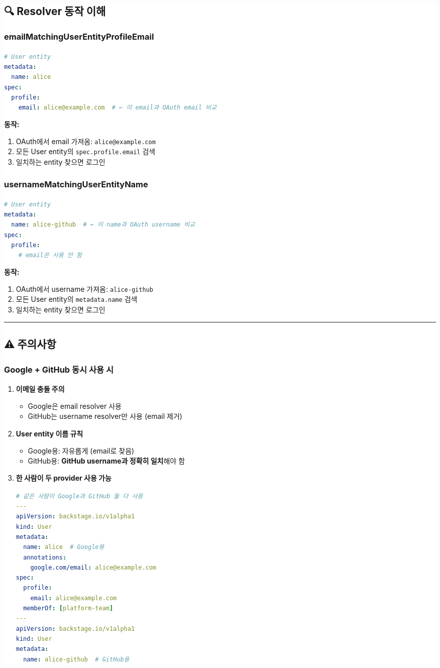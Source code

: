 
## 🔍 Resolver 동작 이해

### emailMatchingUserEntityProfileEmail
```yaml
# User entity
metadata:
  name: alice
spec:
  profile:
    email: alice@example.com  # ← 이 email과 OAuth email 비교
```

**동작:**
1. OAuth에서 email 가져옴: `alice@example.com`
2. 모든 User entity의 `spec.profile.email` 검색
3. 일치하는 entity 찾으면 로그인

### usernameMatchingUserEntityName
```yaml
# User entity
metadata:
  name: alice-github  # ← 이 name과 OAuth username 비교
spec:
  profile:
    # email은 사용 안 함
```

**동작:**
1. OAuth에서 username 가져옴: `alice-github`
2. 모든 User entity의 `metadata.name` 검색
3. 일치하는 entity 찾으면 로그인

---

## ⚠️ 주의사항

### Google + GitHub 동시 사용 시
1. **이메일 충돌 주의**
   - Google은 email resolver 사용
   - GitHub는 username resolver만 사용 (email 제거)

2. **User entity 이름 규칙**
   - Google용: 자유롭게 (email로 찾음)
   - GitHub용: **GitHub username과 정확히 일치**해야 함

3. **한 사람이 두 provider 사용 가능**
   ```yaml
   # 같은 사람이 Google과 GitHub 둘 다 사용
   ---
   apiVersion: backstage.io/v1alpha1
   kind: User
   metadata:
     name: alice  # Google용
     annotations:
       google.com/email: alice@example.com
   spec:
     profile:
       email: alice@example.com
     memberOf: [platform-team]
   ---
   apiVersion: backstage.io/v1alpha1
   kind: User
   metadata:
     name: alice-github  # GitHub용
   ```